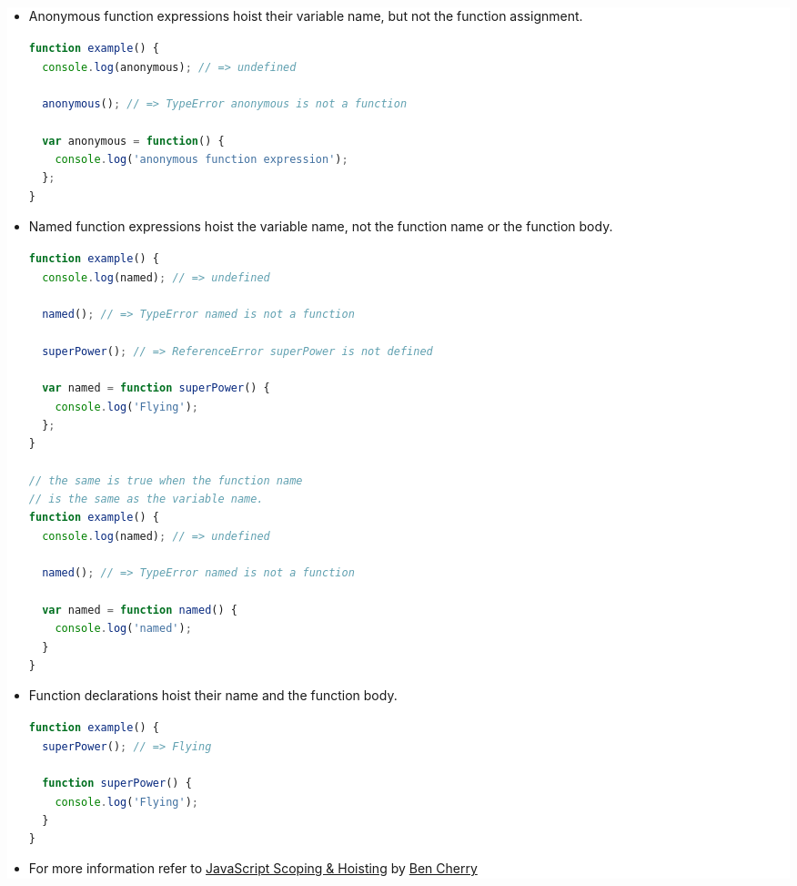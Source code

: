 - Anonymous function expressions hoist their variable name, but not the function assignment.

  ```javascript
  function example() {
    console.log(anonymous); // => undefined

    anonymous(); // => TypeError anonymous is not a function

    var anonymous = function() {
      console.log('anonymous function expression');
    };
  }
  ```

- Named function expressions hoist the variable name, not the function name or the function body.

  ```javascript
  function example() {
    console.log(named); // => undefined

    named(); // => TypeError named is not a function

    superPower(); // => ReferenceError superPower is not defined

    var named = function superPower() {
      console.log('Flying');
    };
  }

  // the same is true when the function name
  // is the same as the variable name.
  function example() {
    console.log(named); // => undefined

    named(); // => TypeError named is not a function

    var named = function named() {
      console.log('named');
    }
  }
  ```

- Function declarations hoist their name and the function body.

  ```javascript
  function example() {
    superPower(); // => Flying

    function superPower() {
      console.log('Flying');
    }
  }
  ```

- For more information refer to [JavaScript Scoping & Hoisting](http://www.adequatelygood.com/2010/2/JavaScript-Scoping-and-Hoisting) by [Ben Cherry](http://www.adequatelygood.com/)
